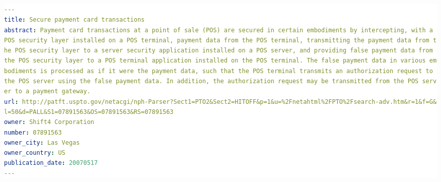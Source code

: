```yaml
---
title: Secure payment card transactions
abstract: Payment card transactions at a point of sale (POS) are secured in certain embodiments by intercepting, with a POS security layer installed on a POS terminal, payment data from the POS terminal, transmitting the payment data from the POS security layer to a server security application installed on a POS server, and providing false payment data from the POS security layer to a POS terminal application installed on the POS terminal. The false payment data in various embodiments is processed as if it were the payment data, such that the POS terminal transmits an authorization request to the POS server using the false payment data. In addition, the authorization request may be transmitted from the POS server to a payment gateway.
url: http://patft.uspto.gov/netacgi/nph-Parser?Sect1=PTO2&Sect2=HITOFF&p=1&u=%2Fnetahtml%2FPTO%2Fsearch-adv.htm&r=1&f=G&l=50&d=PALL&S1=07891563&OS=07891563&RS=07891563
owner: Shift4 Corporation
number: 07891563
owner_city: Las Vegas
owner_country: US
publication_date: 20070517
---
```

